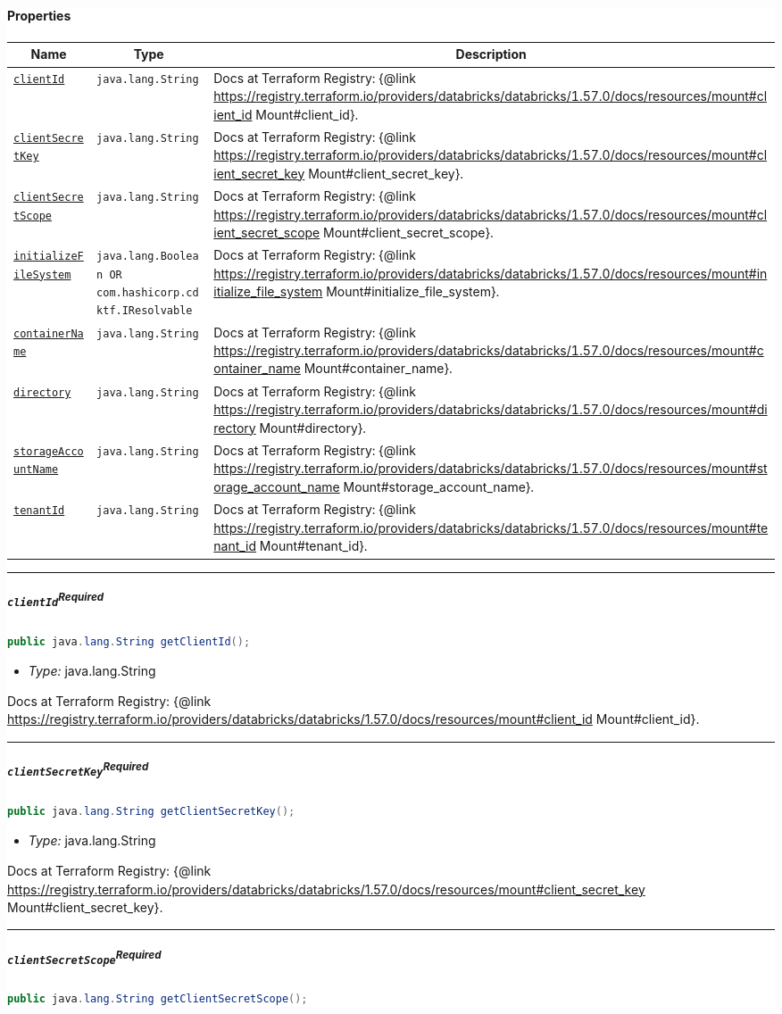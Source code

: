 #### Properties <a name="Properties" id="Properties"></a>

| **Name** | **Type** | **Description** |
| --- | --- | --- |
| <code><a href="#@cdktf/provider-databricks.mount.MountAbfs.property.clientId">clientId</a></code> | <code>java.lang.String</code> | Docs at Terraform Registry: {@link https://registry.terraform.io/providers/databricks/databricks/1.57.0/docs/resources/mount#client_id Mount#client_id}. |
| <code><a href="#@cdktf/provider-databricks.mount.MountAbfs.property.clientSecretKey">clientSecretKey</a></code> | <code>java.lang.String</code> | Docs at Terraform Registry: {@link https://registry.terraform.io/providers/databricks/databricks/1.57.0/docs/resources/mount#client_secret_key Mount#client_secret_key}. |
| <code><a href="#@cdktf/provider-databricks.mount.MountAbfs.property.clientSecretScope">clientSecretScope</a></code> | <code>java.lang.String</code> | Docs at Terraform Registry: {@link https://registry.terraform.io/providers/databricks/databricks/1.57.0/docs/resources/mount#client_secret_scope Mount#client_secret_scope}. |
| <code><a href="#@cdktf/provider-databricks.mount.MountAbfs.property.initializeFileSystem">initializeFileSystem</a></code> | <code>java.lang.Boolean OR com.hashicorp.cdktf.IResolvable</code> | Docs at Terraform Registry: {@link https://registry.terraform.io/providers/databricks/databricks/1.57.0/docs/resources/mount#initialize_file_system Mount#initialize_file_system}. |
| <code><a href="#@cdktf/provider-databricks.mount.MountAbfs.property.containerName">containerName</a></code> | <code>java.lang.String</code> | Docs at Terraform Registry: {@link https://registry.terraform.io/providers/databricks/databricks/1.57.0/docs/resources/mount#container_name Mount#container_name}. |
| <code><a href="#@cdktf/provider-databricks.mount.MountAbfs.property.directory">directory</a></code> | <code>java.lang.String</code> | Docs at Terraform Registry: {@link https://registry.terraform.io/providers/databricks/databricks/1.57.0/docs/resources/mount#directory Mount#directory}. |
| <code><a href="#@cdktf/provider-databricks.mount.MountAbfs.property.storageAccountName">storageAccountName</a></code> | <code>java.lang.String</code> | Docs at Terraform Registry: {@link https://registry.terraform.io/providers/databricks/databricks/1.57.0/docs/resources/mount#storage_account_name Mount#storage_account_name}. |
| <code><a href="#@cdktf/provider-databricks.mount.MountAbfs.property.tenantId">tenantId</a></code> | <code>java.lang.String</code> | Docs at Terraform Registry: {@link https://registry.terraform.io/providers/databricks/databricks/1.57.0/docs/resources/mount#tenant_id Mount#tenant_id}. |

---

##### `clientId`<sup>Required</sup> <a name="clientId" id="@cdktf/provider-databricks.mount.MountAbfs.property.clientId"></a>

```java
public java.lang.String getClientId();
```

- *Type:* java.lang.String

Docs at Terraform Registry: {@link https://registry.terraform.io/providers/databricks/databricks/1.57.0/docs/resources/mount#client_id Mount#client_id}.

---

##### `clientSecretKey`<sup>Required</sup> <a name="clientSecretKey" id="@cdktf/provider-databricks.mount.MountAbfs.property.clientSecretKey"></a>

```java
public java.lang.String getClientSecretKey();
```

- *Type:* java.lang.String

Docs at Terraform Registry: {@link https://registry.terraform.io/providers/databricks/databricks/1.57.0/docs/resources/mount#client_secret_key Mount#client_secret_key}.

---

##### `clientSecretScope`<sup>Required</sup> <a name="clientSecretScope" id="@cdktf/provider-databricks.mount.MountAbfs.property.clientSecretScope"></a>

```java
public java.lang.String getClientSecretScope();
```

